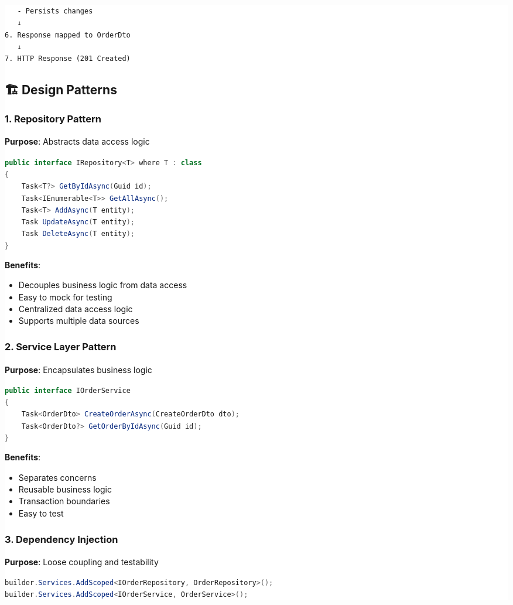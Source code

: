 ```
   - Persists changes
   ↓
6. Response mapped to OrderDto
   ↓
7. HTTP Response (201 Created)
```

## 🏗️ Design Patterns

### 1. Repository Pattern
**Purpose**: Abstracts data access logic

```csharp
public interface IRepository<T> where T : class
{
    Task<T?> GetByIdAsync(Guid id);
    Task<IEnumerable<T>> GetAllAsync();
    Task<T> AddAsync(T entity);
    Task UpdateAsync(T entity);
    Task DeleteAsync(T entity);
}
```

**Benefits**:
- Decouples business logic from data access
- Easy to mock for testing
- Centralized data access logic
- Supports multiple data sources

### 2. Service Layer Pattern
**Purpose**: Encapsulates business logic

```csharp
public interface IOrderService
{
    Task<OrderDto> CreateOrderAsync(CreateOrderDto dto);
    Task<OrderDto?> GetOrderByIdAsync(Guid id);
}
```

**Benefits**:
- Separates concerns
- Reusable business logic
- Transaction boundaries
- Easy to test

### 3. Dependency Injection
**Purpose**: Loose coupling and testability

```csharp
builder.Services.AddScoped<IOrderRepository, OrderRepository>();
builder.Services.AddScoped<IOrderService, OrderService>();
```
